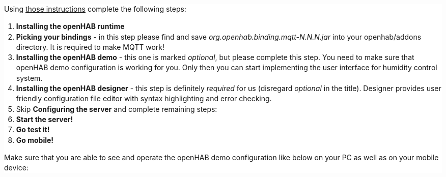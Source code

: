 Using [those instructions](http://www.openhab.org/getting-started/index.html) complete the following steps:

1. **Installing the openHAB runtime**
2. **Picking your bindings** - in this step please find and save *org.openhab.binding.mqtt-N.N.N.jar* into your openhab/addons directory. It is required to make MQTT work!
3. **Installing the openHAB demo** - this one is marked *optional*, but please complete this step. You need to make sure that openHAB demo configuration is working for you. Only then you can start implementing the user interface for humidity control system.
4. **Installing the openHAB designer** - this step is definitely *required* for us (disregard *optional* in the title). Designer provides user friendly configuration file editor with syntax highlighting and error checking.
5. Skip **Configuring the server** and complete remaining steps:
6. **Start the server!**
7. **Go test it!**
8. **Go mobile!**

Make sure that you are able to see and operate the openHAB demo configuration like below on your PC as well as on your mobile device:
  

